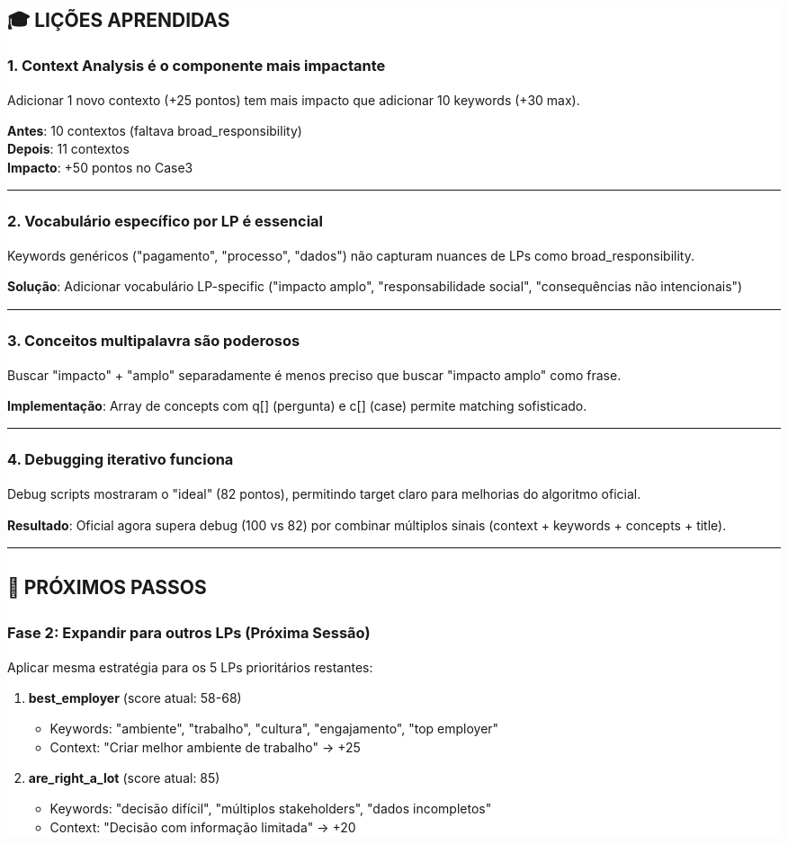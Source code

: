 ## 🎓 LIÇÕES APRENDIDAS

### **1. Context Analysis é o componente mais impactante**

Adicionar 1 novo contexto (+25 pontos) tem mais impacto que adicionar 10 keywords (+30 max).

**Antes**: 10 contextos (faltava broad_responsibility)  
**Depois**: 11 contextos  
**Impacto**: +50 pontos no Case3

---

### **2. Vocabulário específico por LP é essencial**

Keywords genéricos ("pagamento", "processo", "dados") não capturam nuances de LPs como broad_responsibility.

**Solução**: Adicionar vocabulário LP-specific ("impacto amplo", "responsabilidade social", "consequências não intencionais")

---

### **3. Conceitos multipalavra são poderosos**

Buscar "impacto" + "amplo" separadamente é menos preciso que buscar "impacto amplo" como frase.

**Implementação**: Array de concepts com q[] (pergunta) e c[] (case) permite matching sofisticado.

---

### **4. Debugging iterativo funciona**

Debug scripts mostraram o "ideal" (82 pontos), permitindo target claro para melhorias do algoritmo oficial.

**Resultado**: Oficial agora supera debug (100 vs 82) por combinar múltiplos sinais (context + keywords + concepts + title).

---

## 🚀 PRÓXIMOS PASSOS

### **Fase 2: Expandir para outros LPs** (Próxima Sessão)

Aplicar mesma estratégia para os 5 LPs prioritários restantes:

1. **best_employer** (score atual: 58-68)
   - Keywords: "ambiente", "trabalho", "cultura", "engajamento", "top employer"
   - Context: "Criar melhor ambiente de trabalho" → +25

2. **are_right_a_lot** (score atual: 85)
   - Keywords: "decisão difícil", "múltiplos stakeholders", "dados incompletos"
   - Context: "Decisão com informação limitada" → +20
